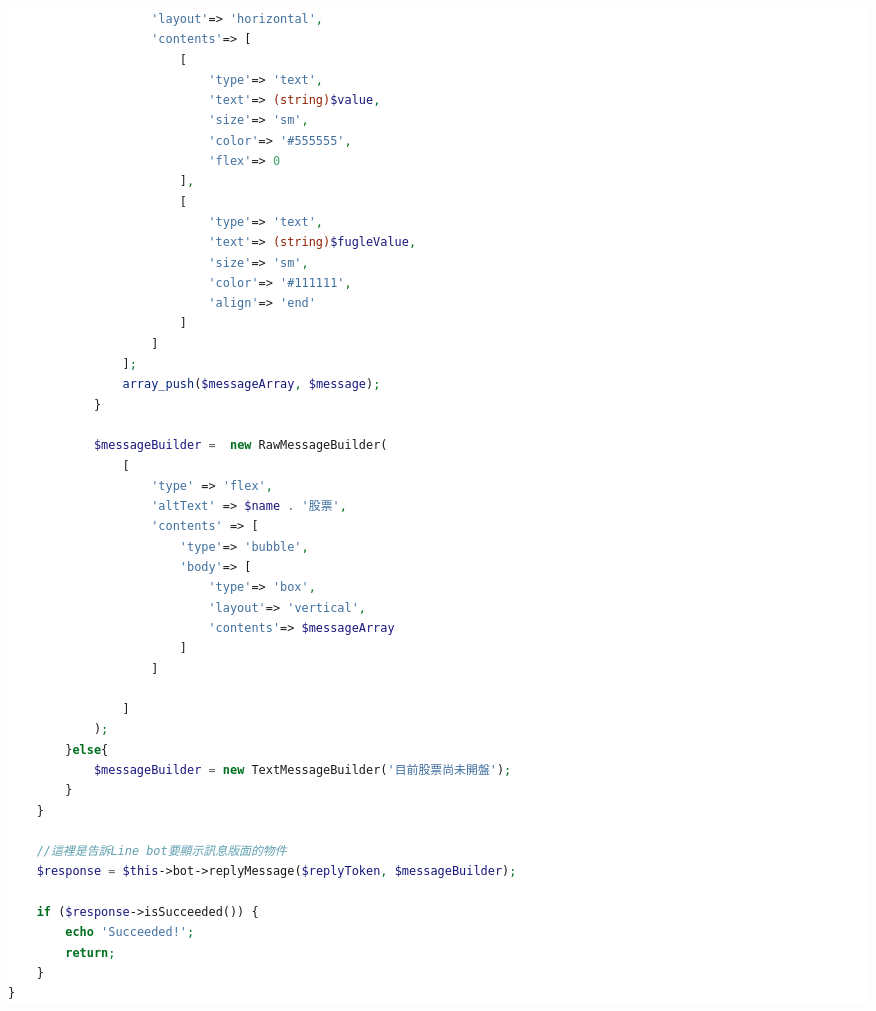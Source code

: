 ```php
                    'layout'=> 'horizontal',
                    'contents'=> [
                        [
                            'type'=> 'text',
                            'text'=> (string)$value,
                            'size'=> 'sm',
                            'color'=> '#555555',
                            'flex'=> 0
                        ],
                        [
                            'type'=> 'text',
                            'text'=> (string)$fugleValue,
                            'size'=> 'sm',
                            'color'=> '#111111',
                            'align'=> 'end'
                        ]
                    ]
                ];
                array_push($messageArray, $message);
            }
        
            $messageBuilder =  new RawMessageBuilder(
                [
                    'type' => 'flex',
                    'altText' => $name . '股票',
                    'contents' => [
                        'type'=> 'bubble',
                        'body'=> [
                            'type'=> 'box',
                            'layout'=> 'vertical',
                            'contents'=> $messageArray
                        ]  
                    ]
                          
                ]
            );
        }else{
            $messageBuilder = new TextMessageBuilder('目前股票尚未開盤');
        }	
    }
    
    //這裡是告訴Line bot要顯示訊息版面的物件
    $response = $this->bot->replyMessage($replyToken, $messageBuilder);

    if ($response->isSucceeded()) {
        echo 'Succeeded!';
        return;
    }
}
```
